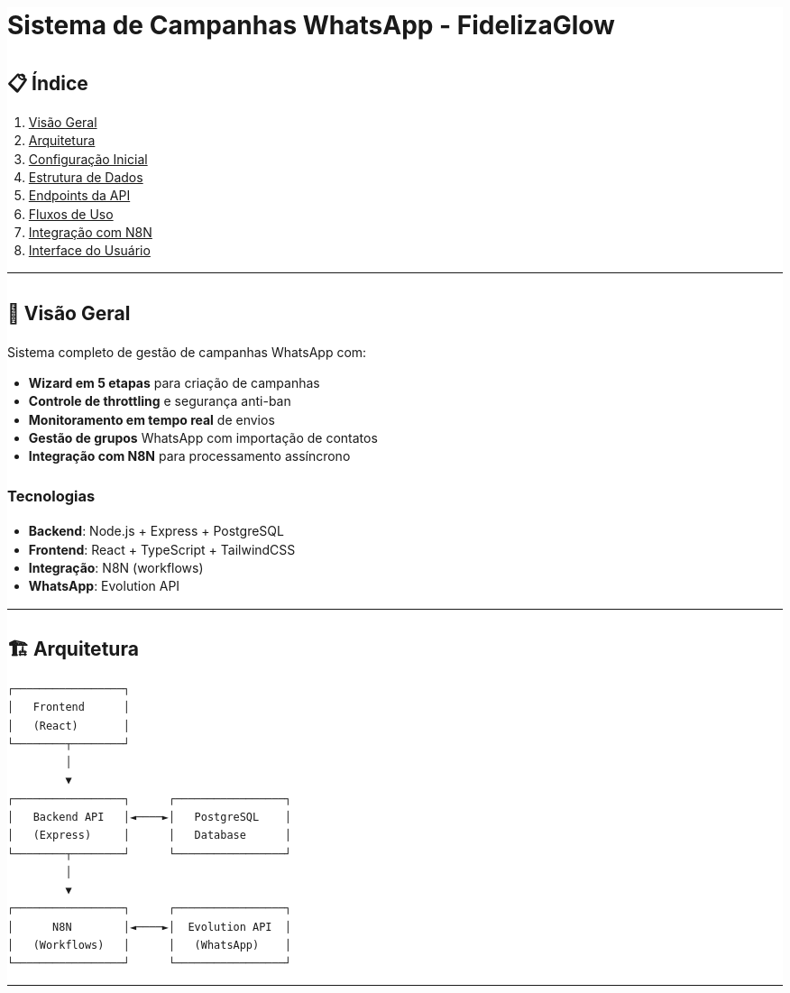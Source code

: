 # Sistema de Campanhas WhatsApp - FidelizaGlow

## 📋 Índice

1. [Visão Geral](#visão-geral)
2. [Arquitetura](#arquitetura)
3. [Configuração Inicial](#configuração-inicial)
4. [Estrutura de Dados](#estrutura-de-dados)
5. [Endpoints da API](#endpoints-da-api)
6. [Fluxos de Uso](#fluxos-de-uso)
7. [Integração com N8N](#integração-com-n8n)
8. [Interface do Usuário](#interface-do-usuário)

---

## 🎯 Visão Geral

Sistema completo de gestão de campanhas WhatsApp com:
- **Wizard em 5 etapas** para criação de campanhas
- **Controle de throttling** e segurança anti-ban
- **Monitoramento em tempo real** de envios
- **Gestão de grupos** WhatsApp com importação de contatos
- **Integração com N8N** para processamento assíncrono

### Tecnologias

- **Backend**: Node.js + Express + PostgreSQL
- **Frontend**: React + TypeScript + TailwindCSS
- **Integração**: N8N (workflows)
- **WhatsApp**: Evolution API

---

## 🏗️ Arquitetura

```
┌─────────────────┐
│   Frontend      │
│   (React)       │
└────────┬────────┘
         │
         ▼
┌─────────────────┐      ┌─────────────────┐
│   Backend API   │◄────►│   PostgreSQL    │
│   (Express)     │      │   Database      │
└────────┬────────┘      └─────────────────┘
         │
         ▼
┌─────────────────┐      ┌─────────────────┐
│      N8N        │◄────►│  Evolution API  │
│   (Workflows)   │      │   (WhatsApp)    │
└─────────────────┘      └─────────────────┘
```

---
